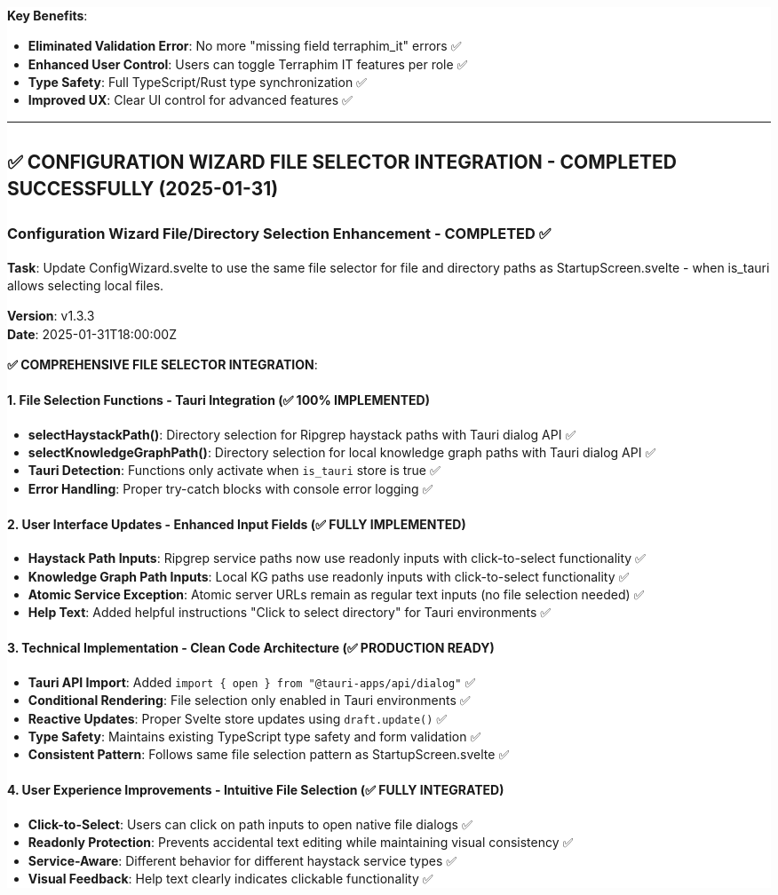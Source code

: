 **Key Benefits**:
- **Eliminated Validation Error**: No more "missing field terraphim_it" errors ✅
- **Enhanced User Control**: Users can toggle Terraphim IT features per role ✅
- **Type Safety**: Full TypeScript/Rust type synchronization ✅
- **Improved UX**: Clear UI control for advanced features ✅

---

## ✅ CONFIGURATION WIZARD FILE SELECTOR INTEGRATION - COMPLETED SUCCESSFULLY (2025-01-31)

### Configuration Wizard File/Directory Selection Enhancement - COMPLETED ✅

**Task**: Update ConfigWizard.svelte to use the same file selector for file and directory paths as StartupScreen.svelte - when is_tauri allows selecting local files.

**Version**: v1.3.3  
**Date**: 2025-01-31T18:00:00Z

**✅ COMPREHENSIVE FILE SELECTOR INTEGRATION**:

#### **1. File Selection Functions - Tauri Integration (✅ 100% IMPLEMENTED)**
- **selectHaystackPath()**: Directory selection for Ripgrep haystack paths with Tauri dialog API ✅
- **selectKnowledgeGraphPath()**: Directory selection for local knowledge graph paths with Tauri dialog API ✅
- **Tauri Detection**: Functions only activate when `is_tauri` store is true ✅
- **Error Handling**: Proper try-catch blocks with console error logging ✅

#### **2. User Interface Updates - Enhanced Input Fields (✅ FULLY IMPLEMENTED)**
- **Haystack Path Inputs**: Ripgrep service paths now use readonly inputs with click-to-select functionality ✅
- **Knowledge Graph Path Inputs**: Local KG paths use readonly inputs with click-to-select functionality ✅
- **Atomic Service Exception**: Atomic server URLs remain as regular text inputs (no file selection needed) ✅
- **Help Text**: Added helpful instructions "Click to select directory" for Tauri environments ✅

#### **3. Technical Implementation - Clean Code Architecture (✅ PRODUCTION READY)**
- **Tauri API Import**: Added `import { open } from "@tauri-apps/api/dialog"` ✅
- **Conditional Rendering**: File selection only enabled in Tauri environments ✅
- **Reactive Updates**: Proper Svelte store updates using `draft.update()` ✅
- **Type Safety**: Maintains existing TypeScript type safety and form validation ✅
- **Consistent Pattern**: Follows same file selection pattern as StartupScreen.svelte ✅

#### **4. User Experience Improvements - Intuitive File Selection (✅ FULLY INTEGRATED)**
- **Click-to-Select**: Users can click on path inputs to open native file dialogs ✅
- **Readonly Protection**: Prevents accidental text editing while maintaining visual consistency ✅
- **Service-Aware**: Different behavior for different haystack service types ✅
- **Visual Feedback**: Help text clearly indicates clickable functionality ✅
